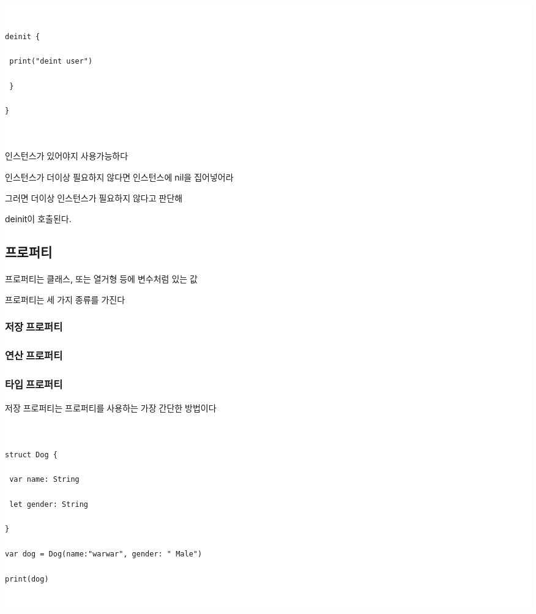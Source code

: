 <pre>
<code>

deinit {

 print("deint user")

 }

}

</code>
</pre>


인스턴스가 있어야지 사용가능하다

인스턴스가 더이상 필요하지 않다면 인스턴스에 nil을 집어넣어라

그러면 더이상 인스턴스가 필요하지 않다고 판단해

deinit이 호출된다.

 

 

## 프로퍼티

프로퍼티는 클래스, 또는 열거형 등에 변수처럼 있는 값

프로퍼티는 세 가지 종류를 가진다

### 저장 프로퍼티

### 연산 프로퍼티

### 타입 프로퍼티

 

저장 프로퍼티는 프로퍼티를 사용하는 가장 간단한 방법이다

<pre>
<code>

struct Dog {

 var name: String

 let gender: String

}

var dog = Dog(name:"warwar", gender: " Male")

print(dog)

</code>
</pre>

 
